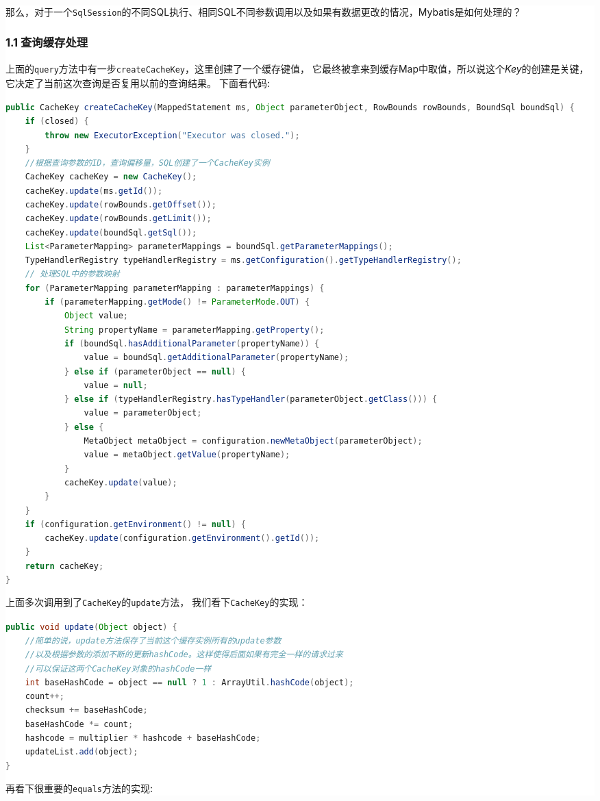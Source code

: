 那么，对于一个`SqlSession`的不同SQL执行、相同SQL不同参数调用以及如果有数据更改的情况，Mybatis是如何处理的？

### 1.1 查询缓存处理
上面的`query`方法中有一步`createCacheKey`，这里创建了一个缓存键值， 它最终被拿来到缓存Map中取值，所以说这个*Key*的创建是关键，它决定了当前这次查询是否复用以前的查询结果。 下面看代码:

```java
public CacheKey createCacheKey(MappedStatement ms, Object parameterObject, RowBounds rowBounds, BoundSql boundSql) {
    if (closed) {
        throw new ExecutorException("Executor was closed.");
    }
    //根据查询参数的ID，查询偏移量，SQL创建了一个CacheKey实例
    CacheKey cacheKey = new CacheKey();
    cacheKey.update(ms.getId());
    cacheKey.update(rowBounds.getOffset());
    cacheKey.update(rowBounds.getLimit());
    cacheKey.update(boundSql.getSql());
    List<ParameterMapping> parameterMappings = boundSql.getParameterMappings();
    TypeHandlerRegistry typeHandlerRegistry = ms.getConfiguration().getTypeHandlerRegistry();
    // 处理SQL中的参数映射
    for (ParameterMapping parameterMapping : parameterMappings) {
        if (parameterMapping.getMode() != ParameterMode.OUT) {
            Object value;
            String propertyName = parameterMapping.getProperty();
            if (boundSql.hasAdditionalParameter(propertyName)) {
                value = boundSql.getAdditionalParameter(propertyName);
            } else if (parameterObject == null) {
                value = null;
            } else if (typeHandlerRegistry.hasTypeHandler(parameterObject.getClass())) {
                value = parameterObject;
            } else {
                MetaObject metaObject = configuration.newMetaObject(parameterObject);
                value = metaObject.getValue(propertyName);
            }
            cacheKey.update(value);
        }
    }
    if (configuration.getEnvironment() != null) {
        cacheKey.update(configuration.getEnvironment().getId());
    }
    return cacheKey;
}
```

上面多次调用到了`CacheKey`的`update`方法， 我们看下`CacheKey`的实现：
```java
public void update(Object object) {
    //简单的说，update方法保存了当前这个缓存实例所有的update参数
    //以及根据参数的添加不断的更新hashCode。这样使得后面如果有完全一样的请求过来
    //可以保证这两个CacheKey对象的hashCode一样
    int baseHashCode = object == null ? 1 : ArrayUtil.hashCode(object);
    count++;
    checksum += baseHashCode;
    baseHashCode *= count;
    hashcode = multiplier * hashcode + baseHashCode;
    updateList.add(object);
}
```
再看下很重要的`equals`方法的实现:
